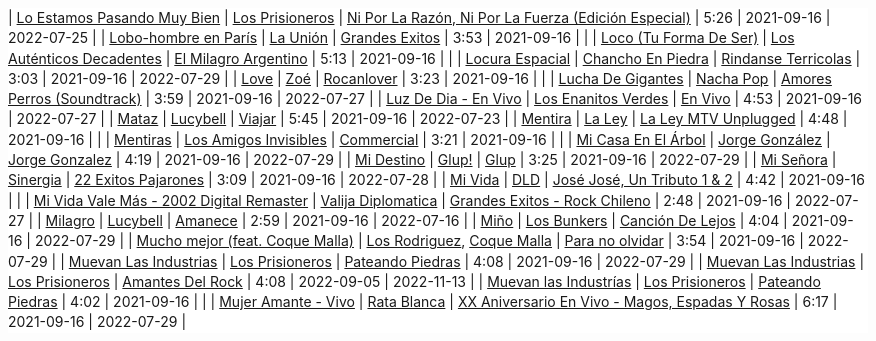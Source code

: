 | [Lo Estamos Pasando Muy Bien](https://open.spotify.com/track/3jh9a3KePGt6I7TzyuShc1) | [Los Prisioneros](https://open.spotify.com/artist/2mSHY8JOR0nRi3mtHqVa04) | [Ni Por La Razón, Ni Por La Fuerza \(Edición Especial\)](https://open.spotify.com/album/69Zs9jtNOpru1938K1odQi) | 5:26 | 2021-09-16 | 2022-07-25 |
| [Lobo\-hombre en París](https://open.spotify.com/track/3M1H1CWjrSq7nxABHc8EXv) | [La Unión](https://open.spotify.com/artist/2Ax9wZpdlg4r2zkc3pcI8U) | [Grandes Exitos](https://open.spotify.com/album/7bYD4tCxzQOzGZmKBKtT3m) | 3:53 | 2021-09-16 |  |
| [Loco \(Tu Forma De Ser\)](https://open.spotify.com/track/3ydweVPwq9PCEVJ8WwqT6u) | [Los Auténticos Decadentes](https://open.spotify.com/artist/3HrbmsYpKjWH1lzhad7alj) | [El Milagro Argentino](https://open.spotify.com/album/2pqscM7JlS6XR6fk7Y8tVZ) | 5:13 | 2021-09-16 |  |
| [Locura Espacial](https://open.spotify.com/track/0FauDhvAuanceOTIGQZAl4) | [Chancho En Piedra](https://open.spotify.com/artist/46KmqHQ1EfYqQtO7r77AMp) | [Rindanse Terricolas](https://open.spotify.com/album/2kkHIqwLFFLzwBiUHD9NtS) | 3:03 | 2021-09-16 | 2022-07-29 |
| [Love](https://open.spotify.com/track/5tyznRXlcIx0XlQ7S8iCMW) | [Zoé](https://open.spotify.com/artist/6IdtcAwaNVAggwd6sCKgTI) | [Rocanlover](https://open.spotify.com/album/45fpjQkEMNvYJn5SGPcCSX) | 3:23 | 2021-09-16 |  |
| [Lucha De Gigantes](https://open.spotify.com/track/43GjYlBkIaEW2laq9D4Rr0) | [Nacha Pop](https://open.spotify.com/artist/1CdLG4i1rTEOsex2UE0jCH) | [Amores Perros \(Soundtrack\)](https://open.spotify.com/album/4ERQo3lv0nHNBZtJjW0doY) | 3:59 | 2021-09-16 | 2022-07-27 |
| [Luz De Dia \- En Vivo](https://open.spotify.com/track/71AMvL4Fey4MwxQShk4VBR) | [Los Enanitos Verdes](https://open.spotify.com/artist/4TK1gDgb7QKoPFlzRrBRgR) | [En Vivo](https://open.spotify.com/album/6zGGjiyCeY36tgNrxsFrK9) | 4:53 | 2021-09-16 | 2022-07-27 |
| [Mataz](https://open.spotify.com/track/2el13qIMOd8cripOqNohGB) | [Lucybell](https://open.spotify.com/artist/3rqpBcetrJVphNTRHDv9ht) | [Viajar](https://open.spotify.com/album/670c4gAfyhyfVu4pB1KTJF) | 5:45 | 2021-09-16 | 2022-07-23 |
| [Mentira](https://open.spotify.com/track/5Em7MA991Gn3yhheaul0CX) | [La Ley](https://open.spotify.com/artist/1ZVoRDO29AlDXiMkRLMZSK) | [La Ley MTV Unplugged](https://open.spotify.com/album/0QkgxSUu5hG0yMkmVXBFKi) | 4:48 | 2021-09-16 |  |
| [Mentiras](https://open.spotify.com/track/5CLKcBDWf6lTTLMfPDBEeC) | [Los Amigos Invisibles](https://open.spotify.com/artist/5x3mrCTZmkoTXURN7pWdGN) | [Commercial](https://open.spotify.com/album/2LjbDdADARNuV39Dxz9ISb) | 3:21 | 2021-09-16 |  |
| [Mi Casa En El Árbol](https://open.spotify.com/track/4SeRpWDWkDDbqNWAFCS5Ng) | [Jorge González](https://open.spotify.com/artist/4Dqwi7dnhN0j8X1i98mdKG) | [Jorge Gonzalez](https://open.spotify.com/album/3q3xpIy2qi3vasyfLax0p4) | 4:19 | 2021-09-16 | 2022-07-29 |
| [Mi Destino](https://open.spotify.com/track/01mNrMDaDseSKzrTmRfqKa) | [Glup!](https://open.spotify.com/artist/6BrWnoM0y0Viv3DVEcT8GE) | [Glup](https://open.spotify.com/album/3BLpp8f1EeWHPESunzu1F9) | 3:25 | 2021-09-16 | 2022-07-29 |
| [Mi Señora](https://open.spotify.com/track/1QQHHl2jOL76Fc40XiPBie) | [Sinergia](https://open.spotify.com/artist/1OgaghfYd1qr8DFoNrfDNk) | [22 Exitos Pajarones](https://open.spotify.com/album/4AcLCsKockVEqQn6mdekU0) | 3:09 | 2021-09-16 | 2022-07-28 |
| [Mi Vida](https://open.spotify.com/track/4f6bE40jl7zuFJ3cOCwaI1) | [DLD](https://open.spotify.com/artist/7CwiLiC1S8B69RMPxbDb6S) | [José José, Un Tributo 1 & 2](https://open.spotify.com/album/103zw9Qm9BRCdlb3mYsBOl) | 4:42 | 2021-09-16 |  |
| [Mi Vida Vale Más \- 2002 Digital Remaster](https://open.spotify.com/track/5vj1hgSUnEtcHKRcXVhg8c) | [Valija Diplomatica](https://open.spotify.com/artist/2euAtk0firHMqPFDJHLJCV) | [Grandes Exitos \- Rock Chileno](https://open.spotify.com/album/3PlaZbr7gVZNIkoub5vHyM) | 2:48 | 2021-09-16 | 2022-07-27 |
| [Milagro](https://open.spotify.com/track/4Ev1EbYD7rsCNoMnHTUhLz) | [Lucybell](https://open.spotify.com/artist/3rqpBcetrJVphNTRHDv9ht) | [Amanece](https://open.spotify.com/album/0jwxzmZ7LlCmTvCctglokp) | 2:59 | 2021-09-16 | 2022-07-16 |
| [Miño](https://open.spotify.com/track/6As9jWGwGowXeSd2OiQzeg) | [Los Bunkers](https://open.spotify.com/artist/3RTAXX6KGdljBsOIupyZgT) | [Canción De Lejos](https://open.spotify.com/album/6mEv2ZSIvmq8hMtnBDPpCK) | 4:04 | 2021-09-16 | 2022-07-29 |
| [Mucho mejor \(feat\. Coque Malla\)](https://open.spotify.com/track/5lBospeeFzg0ZeFhQP0oJs) | [Los Rodriguez](https://open.spotify.com/artist/3XkJyJgJDxnjdQgH0zfT8K), [Coque Malla](https://open.spotify.com/artist/2VR9eUwDCe6jccal0ZQ5FV) | [Para no olvidar](https://open.spotify.com/album/1od6yWsJUCkYblUYwc5RIS) | 3:54 | 2021-09-16 | 2022-07-29 |
| [Muevan Las Industrias](https://open.spotify.com/track/0NhbvFZXkZPWxPcQdtVFLZ) | [Los Prisioneros](https://open.spotify.com/artist/2mSHY8JOR0nRi3mtHqVa04) | [Pateando Piedras](https://open.spotify.com/album/6RctuyYdvP65YaFZMwv9Xo) | 4:08 | 2021-09-16 | 2022-07-29 |
| [Muevan Las Industrias](https://open.spotify.com/track/5hN0SkQuZzKpsjzBTyKuM5) | [Los Prisioneros](https://open.spotify.com/artist/2mSHY8JOR0nRi3mtHqVa04) | [Amantes Del Rock](https://open.spotify.com/album/3gEPhTIUCuhnhY8c7MzKjJ) | 4:08 | 2022-09-05 | 2022-11-13 |
| [Muevan las Industrías](https://open.spotify.com/track/60iSq7CvPwL9ClLlFfsdcV) | [Los Prisioneros](https://open.spotify.com/artist/2mSHY8JOR0nRi3mtHqVa04) | [Pateando Piedras](https://open.spotify.com/album/0Av7hm17VTE9gQgJ2pg7WW) | 4:02 | 2021-09-16 |  |
| [Mujer Amante \- Vivo](https://open.spotify.com/track/5O5PY5HJNPxD7KyqU0SEhH) | [Rata Blanca](https://open.spotify.com/artist/632M26jlmnCrL8CqD5i7Kd) | [XX Aniversario En Vivo \- Magos, Espadas Y Rosas](https://open.spotify.com/album/7dbk5SnWgnt485vlCizXBE) | 6:17 | 2021-09-16 | 2022-07-29 |